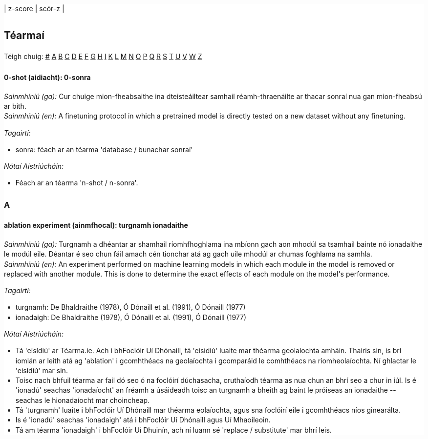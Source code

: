 | z-score                                | scór-z                                   |


## Téarmaí
Téigh chuig: [#](##) [A](#a) [B](#b) [C](#c) [D](#d) [E](#e) [F](#f) [G](#g) [H](#h) [I](#i) [K](#k) [L](#l) [M](#m) [N](#n) [O](#o) [P](#p) [Q](#q) [R](#r) [S](#s) [T](#t) [U](#u) [V](#v) [W](#w) [Z](#z) 

### #
#### 0-shot (aidiacht): 0-sonra<br>
*Sainmhíniú (ga):* Cur chuige mion-fheabsaithe ina dteisteáiltear samhail réamh-thraenáilte ar thacar sonraí nua gan mion-fheabsú ar bith.
<br>
*Sainmhíniú (en):* A finetuning protocol in which a pretrained model is directly tested on a new dataset without any finetuning.

*Tagairtí:*
- sonra: féach ar an téarma 'database / bunachar sonraí'

*Nótaí Aistriúcháin:*
- Féach ar an téarma 'n-shot / n-sonra'.


### A
#### ablation experiment (ainmfhocal): turgnamh ionadaithe<br>
*Sainmhíniú (ga):* Turgnamh a dhéantar ar shamhail ríomhfhoghlama ina mbíonn gach aon mhodúl sa tsamhail bainte nó ionadaithe le modúl eile. Déantar é seo chun fáil amach cén tionchar atá ag gach uile mhodúl ar chumas foghlama na samhla.
<br>
*Sainmhíniú (en):* An experiment performed on machine learning models in which each module in the model is removed or replaced with another module. This is done to determine the exact effects of each module on the model's performance.

*Tagairtí:*
- turgnamh: De Bhaldraithe (1978), Ó Dónaill et al. (1991), Ó Dónaill (1977)
- ionadaigh: De Bhaldraithe (1978), Ó Dónaill et al. (1991), Ó Dónaill (1977)

*Nótaí Aistriúcháin:*
- Tá 'eisídiú' ar Téarma.ie. Ach i bhFoclóir Uí Dhónaill, tá 'eisídiú' luaite mar théarma geolaíochta amháin. Thairis sin, is brí iomlán ar leith atá ag 'ablation' i gcomhthéacs na geolaíochta i gcomparáid le comhthéacs na ríomheolaíochta. Ní ghlactar le 'eisídiú' mar sin.
- Toisc nach bhfuil téarma ar fail dó seo ó na foclóirí dúchasacha, cruthaíodh téarma as nua chun an bhrí seo a chur in iúl. Is é 'ionadú' seachas 'ionadaíocht' an fréamh a úsáideadh toisc an turgnamh a bheith ag baint le próiseas an ionadaithe -- seachas le hionadaíocht mar choincheap.
- Tá 'turgnamh' luaite i bhFoclóir Uí Dhónaill mar théarma eolaíochta, agus sna foclóirí eile i gcomhthéacs níos ginearálta.
- Is é 'ionadú' seachas 'ionadaigh' atá i bhFoclóir Uí Dhónaill agus Uí Mhaoileoin.
- Tá am téarma 'ionadaigh' i bhFoclóir Uí Dhuinín, ach ní luann sé 'replace / substitute' mar bhrí leis.

